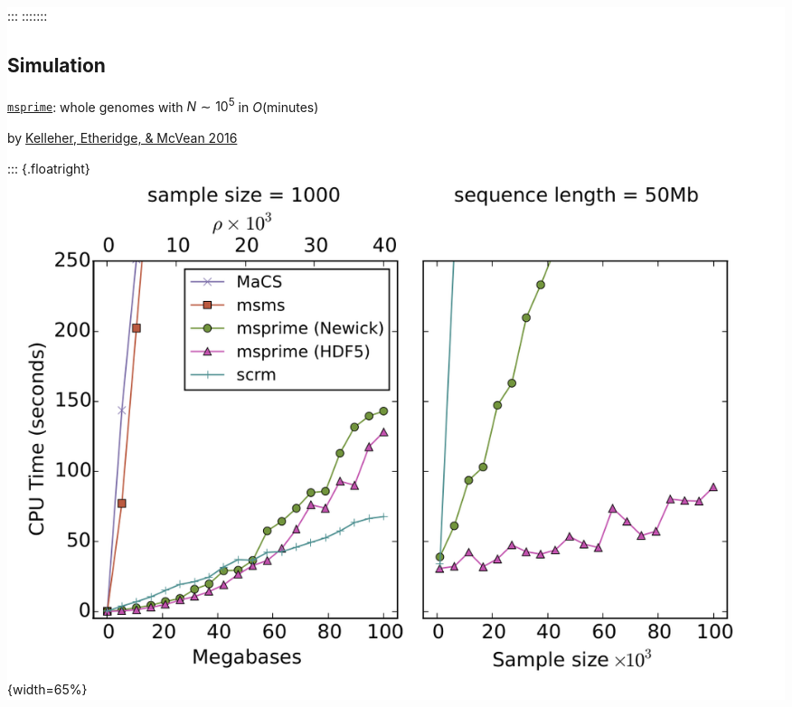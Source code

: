 :::
::::::: 

## Simulation

[`msprime`](https://github.com/jeromekelleher/msprime): whole genomes with $N \sim 10^5$ in $O(\text{minutes})$

by [Kelleher, Etheridge, & McVean 2016](http://journals.plos.org/ploscompbiol/article?id=10.1371/journal.pcbi.1004842) 

::: {.floatright}
![](figs/msprime-time.png){width=65%}